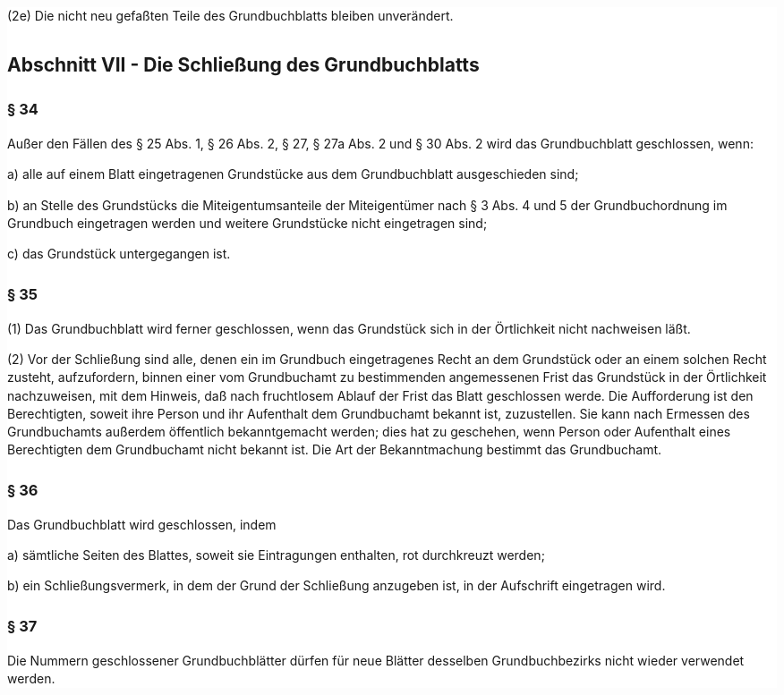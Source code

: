 





(2e) Die nicht neu gefaßten Teile des Grundbuchblatts bleiben unverändert.


## Abschnitt VII - Die Schließung des Grundbuchblatts



### § 34

Außer den Fällen des § 25 Abs. 1, § 26 Abs. 2, § 27, § 27a Abs. 2 und § 30 Abs. 2 wird das Grundbuchblatt geschlossen, wenn:

a)  alle auf einem Blatt eingetragenen Grundstücke aus dem Grundbuchblatt ausgeschieden sind;


b)  an Stelle des Grundstücks die Miteigentumsanteile der Miteigentümer nach § 3 Abs. 4 und 5 der Grundbuchordnung im Grundbuch eingetragen werden und weitere Grundstücke nicht eingetragen sind;


c)  das Grundstück untergegangen ist.





### § 35

(1) Das Grundbuchblatt wird ferner geschlossen, wenn das Grundstück sich in der Örtlichkeit nicht nachweisen läßt.

(2) Vor der Schließung sind alle, denen ein im Grundbuch eingetragenes Recht an dem Grundstück oder an einem solchen Recht zusteht, aufzufordern, binnen einer vom Grundbuchamt zu bestimmenden angemessenen Frist das Grundstück in der Örtlichkeit nachzuweisen, mit dem Hinweis, daß nach fruchtlosem Ablauf der Frist das Blatt geschlossen werde. Die Aufforderung ist den Berechtigten, soweit ihre Person und ihr Aufenthalt dem Grundbuchamt bekannt ist, zuzustellen. Sie kann nach Ermessen des Grundbuchamts außerdem öffentlich bekanntgemacht werden; dies hat zu geschehen, wenn Person oder Aufenthalt eines Berechtigten dem Grundbuchamt nicht bekannt ist. Die Art der Bekanntmachung bestimmt das Grundbuchamt.


### § 36

Das Grundbuchblatt wird geschlossen, indem

a)  sämtliche Seiten des Blattes, soweit sie Eintragungen enthalten, rot durchkreuzt werden;


b)  ein Schließungsvermerk, in dem der Grund der Schließung anzugeben ist, in der Aufschrift eingetragen wird.





### § 37

Die Nummern geschlossener Grundbuchblätter dürfen für neue Blätter desselben Grundbuchbezirks nicht wieder verwendet werden.
